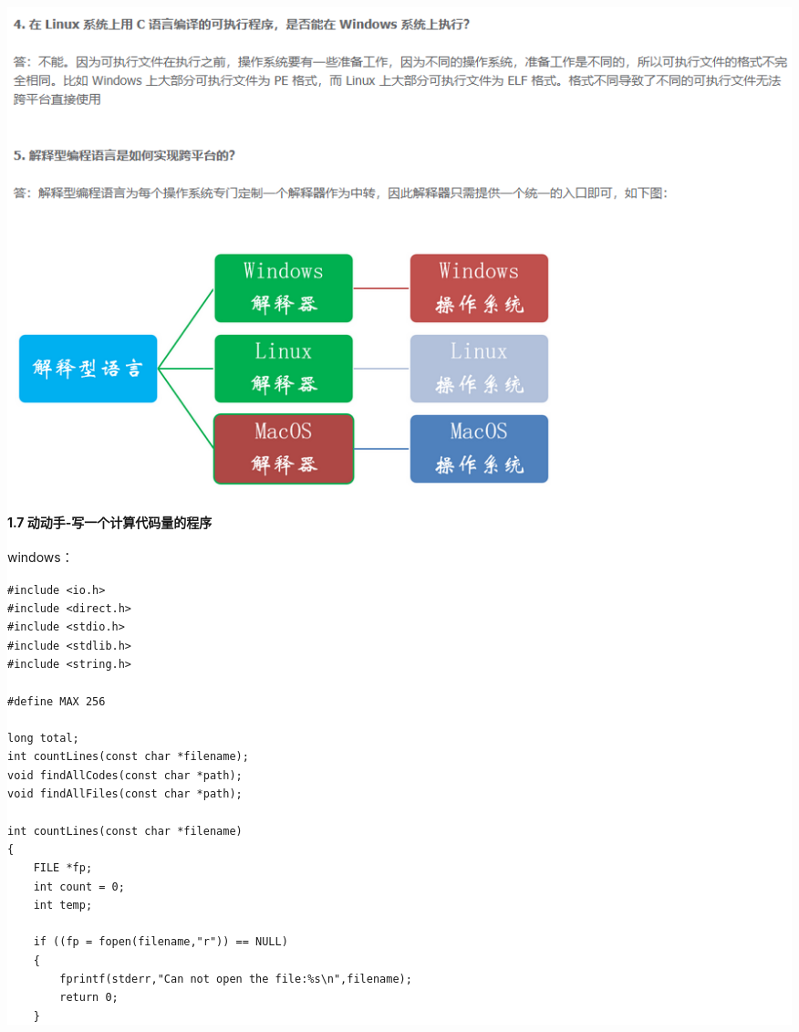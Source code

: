 ![](https://github.com/stuian/C/blob/master/pictures/test3.png?raw=true)

#### 1.7 动动手-写一个计算代码量的程序 ####

windows：

	#include <io.h>
	#include <direct.h>
	#include <stdio.h>
	#include <stdlib.h>
	#include <string.h>
	
	#define MAX 256
	
	long total;
	int countLines(const char *filename);
	void findAllCodes(const char *path);
	void findAllFiles(const char *path);
	
	int countLines(const char *filename)
	{
		FILE *fp;
		int count = 0;
		int temp;
		
		if ((fp = fopen(filename,"r")) == NULL)
		{
			fprintf(stderr,"Can not open the file:%s\n",filename);
			return 0;
		}
		